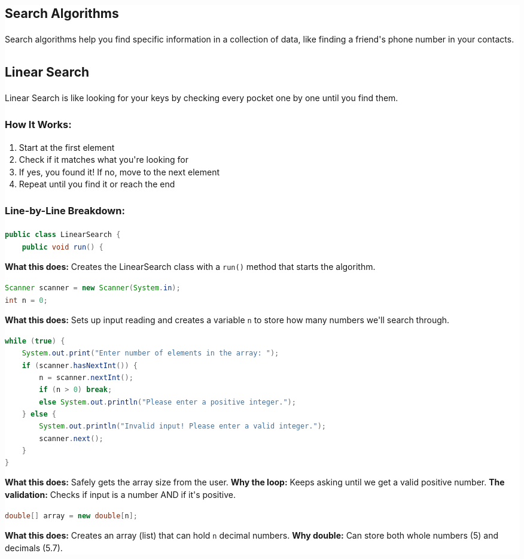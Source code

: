 
## Search Algorithms

Search algorithms help you find specific information in a collection of data, like finding a friend's phone number in your contacts.

## Linear Search

Linear Search is like looking for your keys by checking every pocket one by one until you find them.

### How It Works:
1. Start at the first element
2. Check if it matches what you're looking for
3. If yes, you found it! If no, move to the next element
4. Repeat until you find it or reach the end

### Line-by-Line Breakdown:

```java
public class LinearSearch {
    public void run() {
```
**What this does:** Creates the LinearSearch class with a `run()` method that starts the algorithm.

```java
Scanner scanner = new Scanner(System.in);
int n = 0;
```
**What this does:** Sets up input reading and creates a variable `n` to store how many numbers we'll search through.

```java
while (true) {
    System.out.print("Enter number of elements in the array: ");
    if (scanner.hasNextInt()) {
        n = scanner.nextInt();
        if (n > 0) break;
        else System.out.println("Please enter a positive integer.");
    } else {
        System.out.println("Invalid input! Please enter a valid integer.");
        scanner.next();
    }
}
```
**What this does:** Safely gets the array size from the user.
**Why the loop:** Keeps asking until we get a valid positive number.
**The validation:** Checks if input is a number AND if it's positive.

```java
double[] array = new double[n];
```
**What this does:** Creates an array (list) that can hold `n` decimal numbers.
**Why double:** Can store both whole numbers (5) and decimals (5.7).
